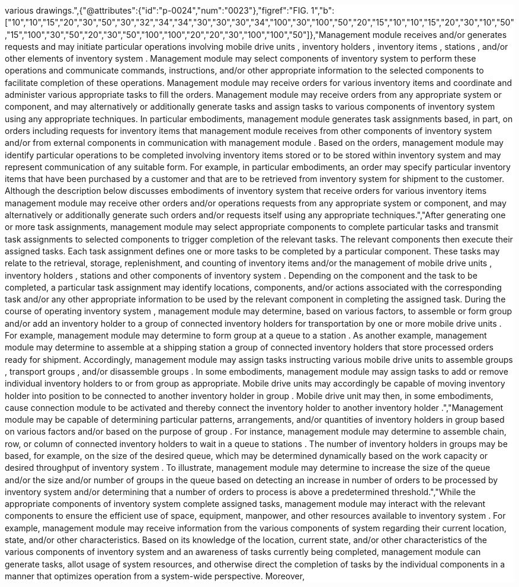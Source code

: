 various drawings.",{"@attributes":{"id":"p-0024","num":"0023"},"figref":"FIG. 1","b":["10","10","15","20","30","50","30","32","34","34","30","30","30","34","100","30","100","50","20","15","10","10","15","20","30","10","50","15","100","30","50","20","30","50","100","100","20","20","30","100","100","50"]},"Management module  receives and\/or generates requests and may initiate particular operations involving mobile drive units , inventory holders , inventory items , stations , and\/or other elements of inventory system . Management module  may select components of inventory system  to perform these operations and communicate commands, instructions, and\/or other appropriate information to the selected components to facilitate completion of these operations. Management module  may receive orders for various inventory items  and coordinate and administer various appropriate tasks to fill the orders. Management module  may receive orders from any appropriate system or component, and may alternatively or additionally generate tasks and assign tasks to various components of inventory system  using any appropriate techniques. In particular embodiments, management module  generates task assignments based, in part, on orders including requests for inventory items  that management module  receives from other components of inventory system  and\/or from external components in communication with management module . Based on the orders, management module  may identify particular operations to be completed involving inventory items stored or to be stored within inventory system  and may represent communication of any suitable form. For example, in particular embodiments, an order may specify particular inventory items  that have been purchased by a customer and that are to be retrieved from inventory system  for shipment to the customer. Although the description below discusses embodiments of inventory system  that receive orders for various inventory items  management module  may receive other orders and\/or operations requests from any appropriate system or component, and may alternatively or additionally generate such orders and\/or requests itself using any appropriate techniques.","After generating one or more task assignments, management module  may select appropriate components to complete particular tasks and transmit task assignments to selected components to trigger completion of the relevant tasks. The relevant components then execute their assigned tasks. Each task assignment defines one or more tasks to be completed by a particular component. These tasks may relate to the retrieval, storage, replenishment, and counting of inventory items  and\/or the management of mobile drive units , inventory holders , stations  and other components of inventory system . Depending on the component and the task to be completed, a particular task assignment may identify locations, components, and\/or actions associated with the corresponding task and\/or any other appropriate information to be used by the relevant component in completing the assigned task. During the course of operating inventory system , management module  may determine, based on various factors, to assemble or form group  and\/or add an inventory holder  to a group  of connected inventory holders  for transportation by one or more mobile drive units . For example, management module  may determine to form group  at a queue to a station . As another example, management module  may determine to assemble at a shipping station a group  of connected inventory holders  that store processed orders ready for shipment. Accordingly, management module  may assign tasks instructing various mobile drive units  to assemble groups , transport groups , and\/or disassemble groups . In some embodiments, management module  may assign tasks to add or remove individual inventory holders  to or from group  as appropriate. Mobile drive units  may accordingly be capable of moving inventory holder  into position to be connected to another inventory holder  in group . Mobile drive unit  may then, in some embodiments, cause connection module  to be activated and thereby connect the inventory holder to another inventory holder .","Management module  may be capable of determining particular patterns, arrangements, and\/or quantities of inventory holders in group  based on various factors and\/or based on the purpose of group . For instance, management module  may determine to assemble chain, row, or column of connected inventory holders  to wait in a queue to stations . The number of inventory holders  in groups  may be based, for example, on the size of the desired queue, which may be determined dynamically based on the work capacity or desired throughput of inventory system . To illustrate, management module  may determine to increase the size of the queue and\/or the size and\/or number of groups  in the queue based on detecting an increase in number of orders to be processed by inventory system and\/or determining that a number of orders to process is above a predetermined threshold.","While the appropriate components of inventory system  complete assigned tasks, management module  may interact with the relevant components to ensure the efficient use of space, equipment, manpower, and other resources available to inventory system . For example, management module  may receive information from the various components of system  regarding their current location, state, and\/or other characteristics. Based on its knowledge of the location, current state, and\/or other characteristics of the various components of inventory system  and an awareness of tasks currently being completed, management module  can generate tasks, allot usage of system resources, and otherwise direct the completion of tasks by the individual components in a manner that optimizes operation from a system-wide perspective. Moreover,